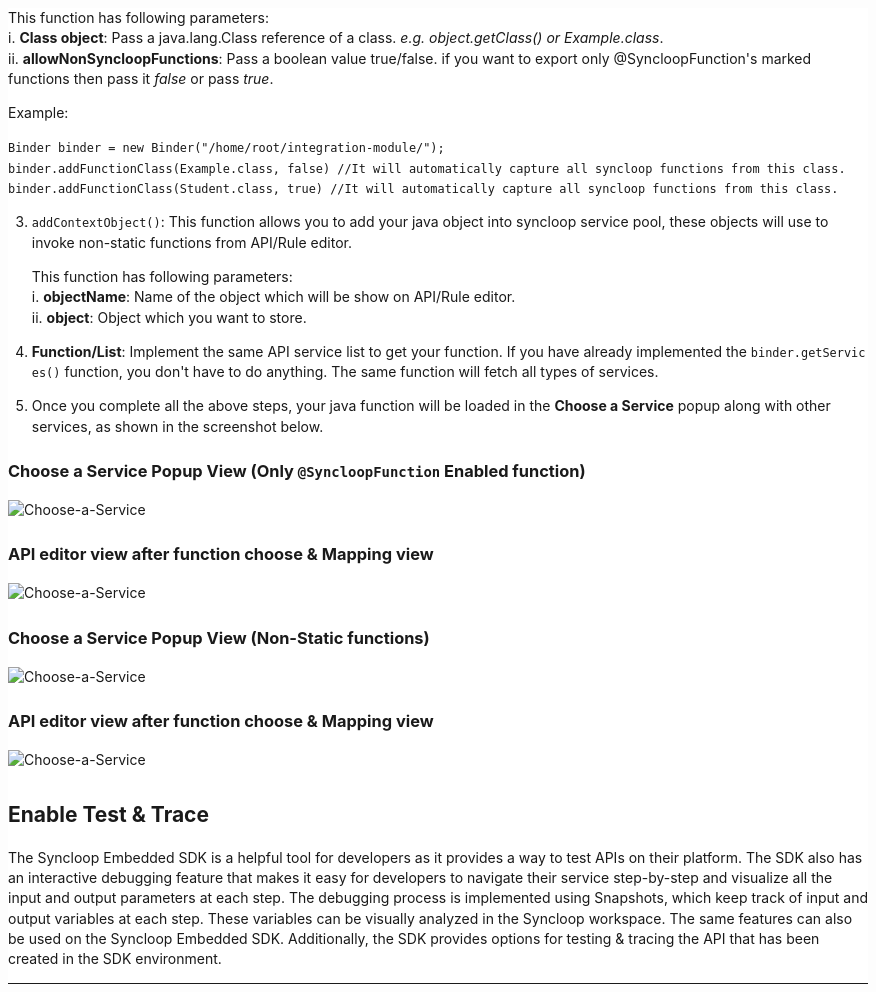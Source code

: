    This function has following parameters: \
   i. **Class object**: Pass a java.lang.Class reference of a class. *e.g. object.getClass() or Example.class*. \
   ii. **allowNonSyncloopFunctions**: Pass a boolean value true/false. if you want to export only @SyncloopFunction's marked functions then pass it *false* or pass *true*.

Example:

```
Binder binder = new Binder("/home/root/integration-module/");
binder.addFunctionClass(Example.class, false) //It will automatically capture all syncloop functions from this class.
binder.addFunctionClass(Student.class, true) //It will automatically capture all syncloop functions from this class.
```

3. `addContextObject()`: This function allows you to add your java object into syncloop service pool, these objects will use to invoke non-static functions from
   API/Rule editor.

   This function has following parameters: \
   i. **objectName**: Name of the object which will be show on API/Rule editor. \
   ii. **object**: Object which you want to store.


3. **Function/List**: Implement the same API service list to get your function. If you have already implemented the `binder.getServices()` function, you don't have to do anything. The same function will fetch all types of services.

4.	Once you complete all the above steps, your java function will be loaded in the **Choose a Service** popup along with other services, as shown in the screenshot below.

### **Choose a Service** Popup View (Only `@SyncloopFunction` Enabled function)

![Choose-a-Service](https://docs.syncloop.com/assets/img/docs/sdk/choose-a-service-sl-m.png)

### API editor view after function choose & Mapping view

![Choose-a-Service](https://docs.syncloop.com/assets/img/docs/sdk/api-service-sl-m.png)

### **Choose a Service** Popup View (Non-Static functions)

![Choose-a-Service](https://docs.syncloop.com/assets/img/docs/sdk/choose-a-service-sl-m-ns.png)

### API editor view after function choose & Mapping view

![Choose-a-Service](https://docs.syncloop.com/assets/img/docs/sdk/api-service-sl-m-ns.png)

## Enable Test & Trace

The Syncloop Embedded SDK is a helpful tool for developers as it provides a way to test APIs on their platform. The SDK also has an interactive debugging feature that makes it easy for developers to navigate their service step-by-step and visualize all the input and output parameters at each step. The debugging process is implemented using Snapshots, which keep track of input and output variables at each step. These variables can be visually analyzed in the Syncloop workspace. The same features can also be used on the Syncloop Embedded SDK. Additionally, the SDK provides options for testing & tracing the API that has been created in the SDK environment.

---